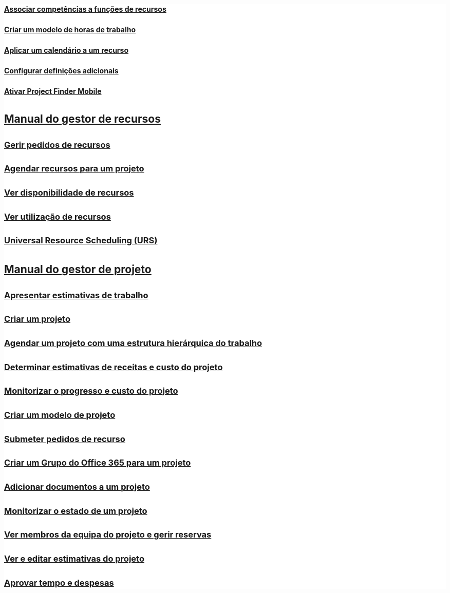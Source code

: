 #### [Associar competências a funções de recursos](associate-skills-with-resource-roles.md)
#### [Criar um modelo de horas de trabalho](create-work-hours-template.md)
#### [Aplicar um calendário a um recurso](apply-calendar-resource.md)
#### [Configurar definições adicionais](configure-additional-parameters-settings.md)
#### [Ativar Project Finder Mobile](enable-project-finder-mobile-app-features.md)
## [Manual do gestor de recursos](resource-manager-guide.md)
### [Gerir pedidos de recursos](manage-resource-requests.md)
### [Agendar recursos para um projeto](schedule-resources-project.md)
### [Ver disponibilidade de recursos](view-resource-availability.md)
### [Ver utilização de recursos](view-resource-utilization.md)
### [Universal Resource Scheduling (URS)](../common-scheduler/schedule-anything-with-universal-resource-scheduling.md)
## [Manual do gestor de projeto](project-manager-guide.md)
### [Apresentar estimativas de trabalho](provide-estimates-project-during-sales-process.md)
### [Criar um projeto](create-project.md)
### [Agendar um projeto com uma estrutura hierárquica do trabalho](schedule-project-work-breakdown-structure.md)
### [Determinar estimativas de receitas e custo do projeto](determine-project-cost-revenue-estimates.md)
### [Monitorizar o progresso e custo do projeto](track-project-progress-cost.md)
### [Criar um modelo de projeto](create-project-template.md)
### [Submeter pedidos de recurso](submit-resource-requests.md)
### [Criar um Grupo do Office 365 para um projeto](create-office-365-group-project.md)
### [Adicionar documentos a um projeto](add-documents-project.md)
### [Monitorizar o estado de um projeto](track-project-status.md)
### [Ver membros da equipa do projeto e gerir reservas](view-project-team-members-manage-bookings.md)
### [Ver e editar estimativas do projeto](view-edit-project-estimates.md)
### [Aprovar tempo e despesas](approve-time-expenses.md)
